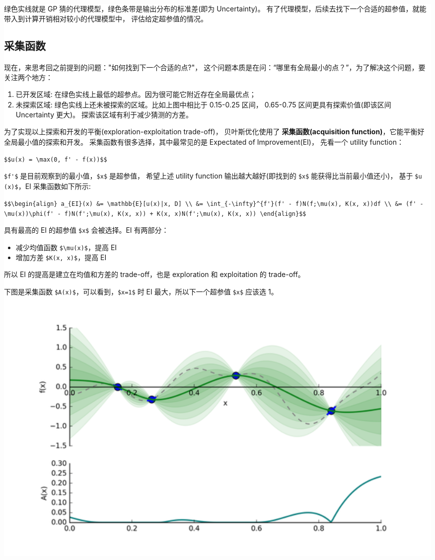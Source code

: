 绿色实线就是 GP 猜的代理模型，绿色条带是输出分布的标准差(即为 Uncertainty)。
有了代理模型，后续去找下一个合适的超参值，就能带入到计算开销相对较小的代理模型中，
评估给定超参值的情况。

## 采集函数

现在，来思考回之前提到的问题："如何找到下一个合适的点?"，
这个问题本质是在问：“哪里有全局最小的点？”，为了解决这个问题，要关注两个地方：

1. 已开发区域: 在绿色实线上最低的超参点。因为很可能它附近存在全局最优点；
2. 未探索区域: 绿色实线上还未被探索的区域。比如上图中相比于 0.15-0.25 区间，
   0.65-0.75 区间更具有探索价值(即该区间 Uncertainty 更大)。
   探索该区域有利于减少猜测的方差。

为了实现以上探索和开发的平衡(exploration-exploitation trade-off)，
贝叶斯优化使用了 **采集函数(acquisition function)**，它能平衡好全局最小值的探索和开发。
采集函数有很多选择，其中最常见的是 Expectated of Improvement(EI)，
先看一个 utility function：

`$$u(x) = \max(0, f' - f(x))$$`

`$f'$` 是目前观察到的最小值，`$x$` 是超参值，
希望上述 utility function 输出越大越好(即找到的 `$x$` 能获得比当前最小值还小)，
基于 `$u(x)$`，EI 采集函数如下所示:

`$$\begin{align}
a_{EI}(x) &= \mathbb{E}[u(x)|x, D] \\
&= \int_{-\infty}^{f'}(f' - f)N(f;\mu(x), K(x, x))df \\
&= (f' - \mu(x))\phi(f' - f)N(f';\mu(x), K(x, x)) + K(x, x)N(f';\mu(x), K(x, x))
\end{align}$$`

具有最高的 EI 的超参值 `$x$` 会被选择。EI 有两部分：

* 减少均值函数 `$\mu(x)$`，提高 EI
* 增加方差 `$K(x, x)$`，提高 EI

所以 EI 的提高是建立在均值和方差的 trade-off，也是 exploration 和 exploitation 的 trade-off。

下图是采集函数 `$A(x)$`，可以看到，`$x=1$` 时 EI 最大，所以下一个超参值 `$x$` 应该选 1。

![img](images/acquisition.png)
